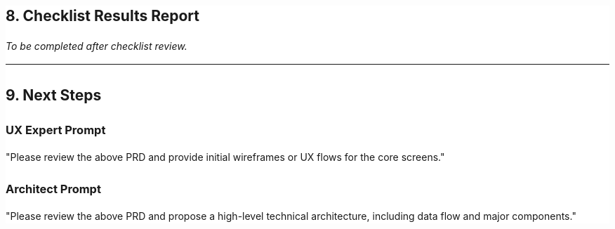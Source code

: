 
## 8. Checklist Results Report

_To be completed after checklist review._

---

## 9. Next Steps

### UX Expert Prompt

"Please review the above PRD and provide initial wireframes or UX flows for the core screens."

### Architect Prompt

"Please review the above PRD and propose a high-level technical architecture, including data flow and major components."
